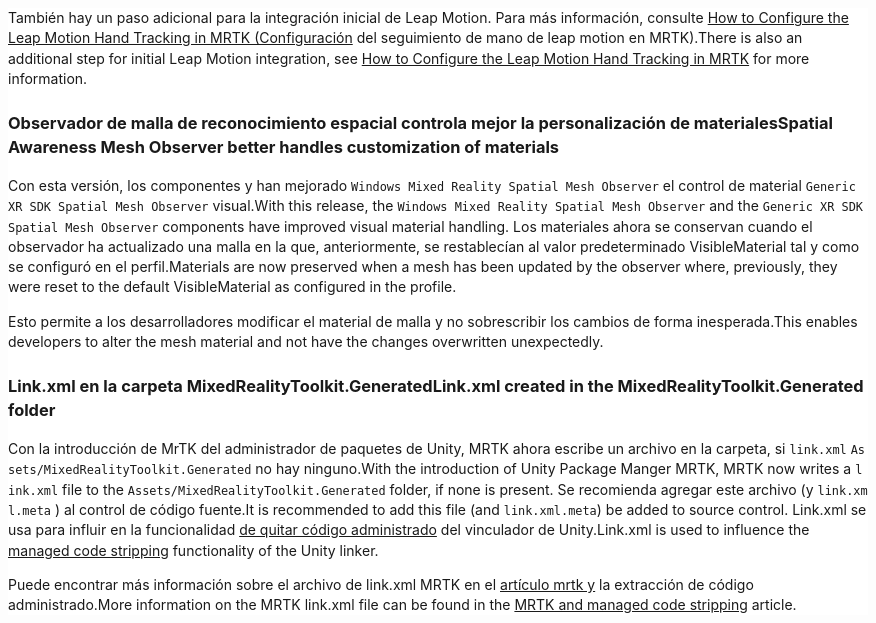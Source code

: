 <span data-ttu-id="ef550-181">También hay un paso adicional para la integración inicial de Leap Motion. Para más información, consulte [How to Configure the Leap Motion Hand Tracking in MRTK (Configuración](../supported-devices/leap-motion-mrtk.md) del seguimiento de mano de leap motion en MRTK).</span><span class="sxs-lookup"><span data-stu-id="ef550-181">There is also an additional step for initial Leap Motion integration, see [How to Configure the Leap Motion Hand Tracking in MRTK](../supported-devices/leap-motion-mrtk.md) for more information.</span></span>

### <a name="spatial-awareness-mesh-observer-better-handles-customization-of-materials"></a><span data-ttu-id="ef550-182">Observador de malla de reconocimiento espacial controla mejor la personalización de materiales</span><span class="sxs-lookup"><span data-stu-id="ef550-182">Spatial Awareness Mesh Observer better handles customization of materials</span></span>

<span data-ttu-id="ef550-183">Con esta versión, los componentes y han mejorado `Windows Mixed Reality Spatial Mesh Observer` el control de material `Generic XR SDK Spatial Mesh Observer` visual.</span><span class="sxs-lookup"><span data-stu-id="ef550-183">With this release, the `Windows Mixed Reality Spatial Mesh Observer` and the `Generic XR SDK Spatial Mesh Observer` components have improved visual material handling.</span></span> <span data-ttu-id="ef550-184">Los materiales ahora se conservan cuando el observador ha actualizado una malla en la que, anteriormente, se restablecían al valor predeterminado VisibleMaterial tal y como se configuró en el perfil.</span><span class="sxs-lookup"><span data-stu-id="ef550-184">Materials are now preserved when a mesh has been updated by the observer where, previously, they were reset to the default VisibleMaterial as configured in the profile.</span></span>

<span data-ttu-id="ef550-185">Esto permite a los desarrolladores modificar el material de malla y no sobrescribir los cambios de forma inesperada.</span><span class="sxs-lookup"><span data-stu-id="ef550-185">This enables developers to alter the mesh material and not have the changes overwritten unexpectedly.</span></span>

### <a name="linkxml-created-in-the-mixedrealitytoolkitgenerated-folder"></a><span data-ttu-id="ef550-186">Link.xml en la carpeta MixedRealityToolkit.Generated</span><span class="sxs-lookup"><span data-stu-id="ef550-186">Link.xml created in the MixedRealityToolkit.Generated folder</span></span>

<span data-ttu-id="ef550-187">Con la introducción de MrTK del administrador de paquetes de Unity, MRTK ahora escribe un archivo en la carpeta, si `link.xml` `Assets/MixedRealityToolkit.Generated` no hay ninguno.</span><span class="sxs-lookup"><span data-stu-id="ef550-187">With the introduction of Unity Package Manger MRTK, MRTK now writes a `link.xml` file to the `Assets/MixedRealityToolkit.Generated` folder, if none is present.</span></span> <span data-ttu-id="ef550-188">Se recomienda agregar este archivo (y `link.xml.meta` ) al control de código fuente.</span><span class="sxs-lookup"><span data-stu-id="ef550-188">It is recommended to add this file (and `link.xml.meta`) be added to source control.</span></span> <span data-ttu-id="ef550-189">Link.xml se usa para influir en la funcionalidad [de quitar código administrado](https://docs.unity3d.com/Manual/ManagedCodeStripping.html#LinkXML) del vinculador de Unity.</span><span class="sxs-lookup"><span data-stu-id="ef550-189">Link.xml is used to influence the [managed code stripping](https://docs.unity3d.com/Manual/ManagedCodeStripping.html#LinkXML) functionality of the Unity linker.</span></span>

<span data-ttu-id="ef550-190">Puede encontrar más información sobre el archivo de link.xml MRTK en el [artículo mrtk y](../updates-deployment/mrtk-and-managed-code-stripping.md) la extracción de código administrado.</span><span class="sxs-lookup"><span data-stu-id="ef550-190">More information on the MRTK link.xml file can be found in the [MRTK and managed code stripping](../updates-deployment/mrtk-and-managed-code-stripping.md) article.</span></span>
